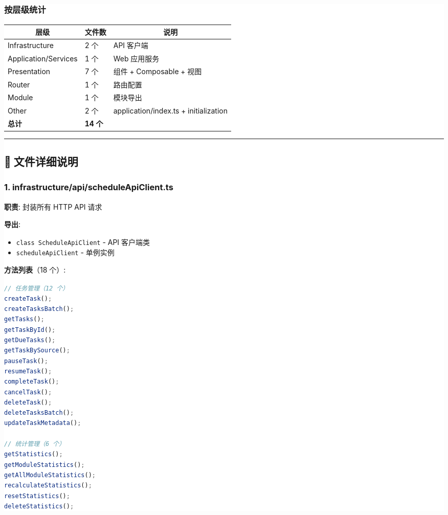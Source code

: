 ### 按层级统计

| 层级                 | 文件数    | 说明                                  |
| -------------------- | --------- | ------------------------------------- |
| Infrastructure       | 2 个      | API 客户端                            |
| Application/Services | 1 个      | Web 应用服务                          |
| Presentation         | 7 个      | 组件 + Composable + 视图              |
| Router               | 1 个      | 路由配置                              |
| Module               | 1 个      | 模块导出                              |
| Other                | 2 个      | application/index.ts + initialization |
| **总计**             | **14 个** |                                       |

---

## 📝 文件详细说明

### 1. infrastructure/api/scheduleApiClient.ts

**职责**: 封装所有 HTTP API 请求

**导出**:

- `class ScheduleApiClient` - API 客户端类
- `scheduleApiClient` - 单例实例

**方法列表**（18 个）:

```typescript
// 任务管理（12 个）
createTask();
createTasksBatch();
getTasks();
getTaskById();
getDueTasks();
getTaskBySource();
pauseTask();
resumeTask();
completeTask();
cancelTask();
deleteTask();
deleteTasksBatch();
updateTaskMetadata();

// 统计管理（6 个）
getStatistics();
getModuleStatistics();
getAllModuleStatistics();
recalculateStatistics();
resetStatistics();
deleteStatistics();
```
